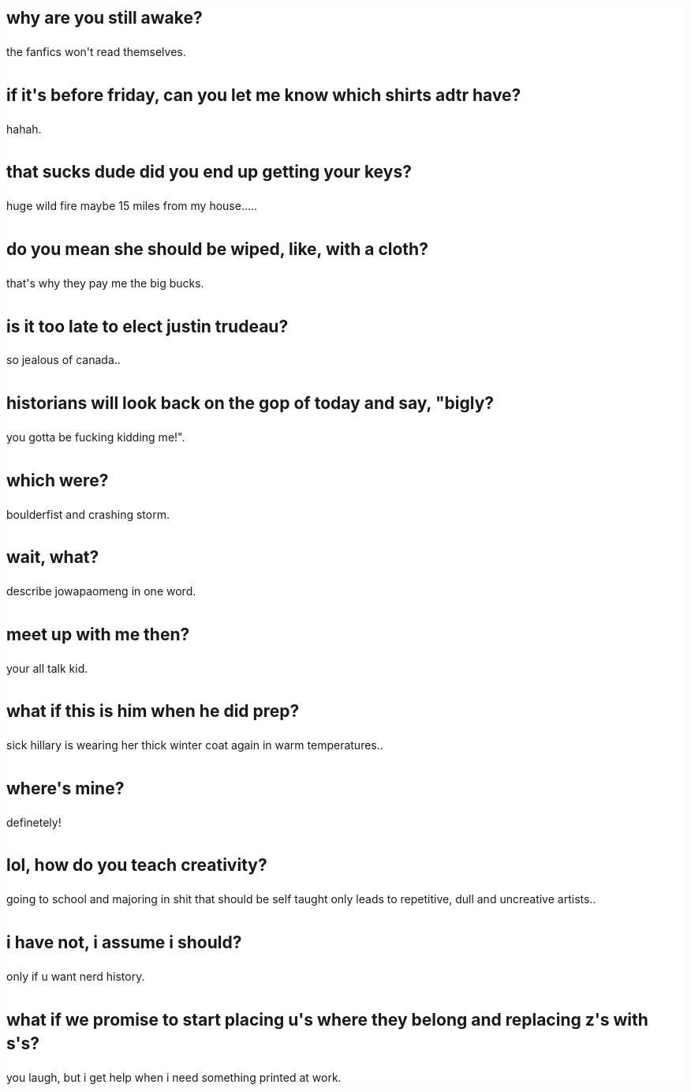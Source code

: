 ## why are you still awake?
the fanfics won't read themselves.

## if it's before friday, can you let me know which shirts adtr have?
hahah.

## that sucks dude did you end up getting your keys?
huge wild fire maybe 15 miles from my house.....

## do you mean she should be wiped, like, with a cloth?
that's why they pay me the big bucks.

## is it too late to elect justin trudeau?
so jealous of canada..

## historians will look back on the gop of today and say, "bigly?
you gotta be fucking kidding me!".

## which were?
boulderfist and crashing storm.

## wait, what?
describe jowapaomeng in one word.

## meet up with me then?
your all talk kid.

## what if this is him when he did prep?
sick hillary is wearing her thick winter coat again in warm temperatures..

## where's mine?
definetely!

## lol, how do you teach creativity?
going to school and majoring in shit that should be self taught only leads to repetitive, dull and uncreative artists..

## i have not, i assume i should?
only if u want nerd history.

## what if we promise to start placing u's where they belong and replacing z's with s's?
you laugh, but i get help when i need something printed at work.
